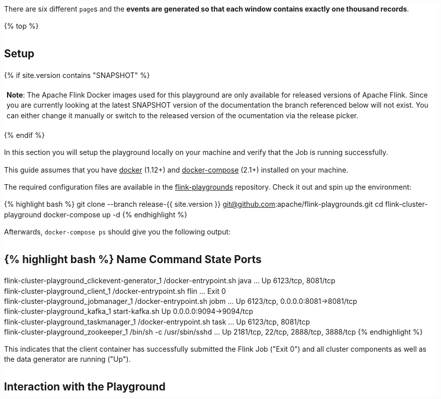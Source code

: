 There are six different `page`s and the **events are generated so that each window contains exactly 
one thousand records**.

{% top %}

## Setup

{% if site.version contains "SNAPSHOT" %}
<p style="border-radius: 5px; padding: 5px" class="bg-danger">
  <b>Note</b>: The Apache Flink Docker images used for this playground are only available for
  released versions of Apache Flink. Since you are currently looking at the latest SNAPSHOT
  version of the documentation the branch referenced below will not exist. You can either change it 
  manually or switch to the released version of the ocumentation via the release picker.
</p>
{% endif %}

In this section you will setup the playground locally on your machine and verify that the Job is 
running successfully.

This guide assumes that you have [docker](https://docs.docker.com/) (1.12+) and
[docker-compose](https://docs.docker.com/compose/) (2.1+) installed on your machine.

The required configuration files are available in the 
[flink-playgrounds](https://github.com/apache/flink-playgrounds) repository. Check it out and spin
up the environment:

{% highlight bash %}
git clone --branch release-{{ site.version }} git@github.com:apache/flink-playgrounds.git
cd flink-cluster-playground
docker-compose up -d
{% endhighlight %}

Afterwards, `docker-compose ps` should give you the following output:

{% highlight bash %}
                     Name                                    Command               State                   Ports                
--------------------------------------------------------------------------------------------------------------------------------
flink-cluster-playground_clickevent-generator_1   /docker-entrypoint.sh java ...   Up       6123/tcp, 8081/tcp                  
flink-cluster-playground_client_1                 /docker-entrypoint.sh flin ...   Exit 0                                       
flink-cluster-playground_jobmanager_1             /docker-entrypoint.sh jobm ...   Up       6123/tcp, 0.0.0.0:8081->8081/tcp    
flink-cluster-playground_kafka_1                  start-kafka.sh                   Up       0.0.0.0:9094->9094/tcp              
flink-cluster-playground_taskmanager_1            /docker-entrypoint.sh task ...   Up       6123/tcp, 8081/tcp                  
flink-cluster-playground_zookeeper_1              /bin/sh -c /usr/sbin/sshd  ...   Up       2181/tcp, 22/tcp, 2888/tcp, 3888/tcp
{% endhighlight %}

This indicates that the client container has successfully submitted the Flink Job ("Exit 0") and all 
cluster components as well as the data generator are running ("Up").

## Interaction with the Playground
